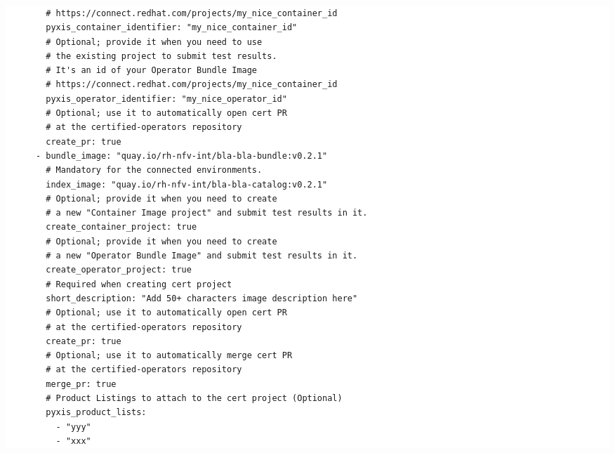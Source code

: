             # https://connect.redhat.com/projects/my_nice_container_id
            pyxis_container_identifier: "my_nice_container_id"
            # Optional; provide it when you need to use
            # the existing project to submit test results.
            # It's an id of your Operator Bundle Image
            # https://connect.redhat.com/projects/my_nice_container_id
            pyxis_operator_identifier: "my_nice_operator_id"
            # Optional; use it to automatically open cert PR
            # at the certified-operators repository
            create_pr: true
          - bundle_image: "quay.io/rh-nfv-int/bla-bla-bundle:v0.2.1"
            # Mandatory for the connected environments.
            index_image: "quay.io/rh-nfv-int/bla-bla-catalog:v0.2.1"
            # Optional; provide it when you need to create
            # a new "Container Image project" and submit test results in it.
            create_container_project: true
            # Optional; provide it when you need to create
            # a new "Operator Bundle Image" and submit test results in it.
            create_operator_project: true
            # Required when creating cert project
            short_description: "Add 50+ characters image description here"
            # Optional; use it to automatically open cert PR
            # at the certified-operators repository
            create_pr: true
            # Optional; use it to automatically merge cert PR
            # at the certified-operators repository
            merge_pr: true
            # Product Listings to attach to the cert project (Optional)
            pyxis_product_lists:
              - "yyy"
              - "xxx"